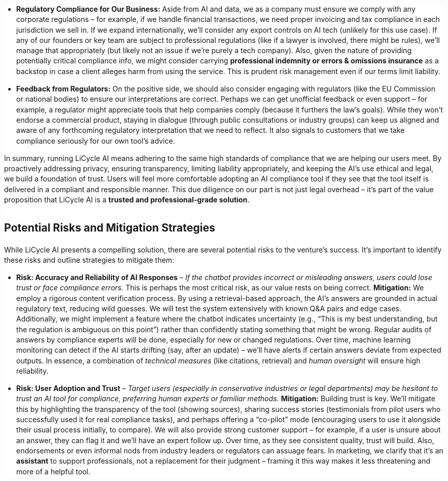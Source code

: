 - **Regulatory Compliance for Our Business:** Aside from AI and data, we as a company must ensure we comply with any corporate regulations – for example, if we handle financial transactions, we need proper invoicing and tax compliance in each jurisdiction we sell in. If we expand internationally, we’ll consider any export controls on AI tech (unlikely for this use case). If any of our founders or key team are subject to professional regulations (like if a lawyer is involved, there might be rules), we’ll manage that appropriately (but likely not an issue if we’re purely a tech company). Also, given the nature of providing potentially critical compliance info, we might consider carrying **professional indemnity or errors & omissions insurance** as a backstop in case a client alleges harm from using the service. This is prudent risk management even if our terms limit liability.

- **Feedback from Regulators:** On the positive side, we should also consider engaging with regulators (like the EU Commission or national bodies) to ensure our interpretations are correct. Perhaps we can get unofficial feedback or even support – for example, a regulator might appreciate tools that help companies comply (because it furthers the law’s goals). While they won’t endorse a commercial product, staying in dialogue (through public consultations or industry groups) can keep us aligned and aware of any forthcoming regulatory interpretation that we need to reflect. It also signals to customers that we take compliance seriously for our own tool’s advice.

In summary, running LiCycle AI means adhering to the same high standards of compliance that we are helping our users meet. By proactively addressing privacy, ensuring transparency, limiting liability appropriately, and keeping the AI’s use ethical and legal, we build a foundation of trust. Users will feel more comfortable adopting an AI compliance tool if they see that the tool itself is delivered in a compliant and responsible manner. This due diligence on our part is not just legal overhead – it’s part of the value proposition that LiCycle AI is a **trusted and professional-grade solution**.

## Potential Risks and Mitigation Strategies  
While LiCycle AI presents a compelling solution, there are several potential risks to the venture’s success. It’s important to identify these risks and outline strategies to mitigate them:

- **Risk: Accuracy and Reliability of AI Responses** – *If the chatbot provides incorrect or misleading answers, users could lose trust or face compliance errors.* This is perhaps the most critical risk, as our value rests on being correct. **Mitigation:** We employ a rigorous content verification process. By using a retrieval-based approach, the AI’s answers are grounded in actual regulatory text, reducing wild guesses. We will test the system extensively with known Q&A pairs and edge cases. Additionally, we might implement a feature where the chatbot indicates uncertainty (e.g., “This is my best understanding, but the regulation is ambiguous on this point”) rather than confidently stating something that might be wrong. Regular audits of answers by compliance experts will be done, especially for new or changed regulations. Over time, machine learning monitoring can detect if the AI starts drifting (say, after an update) – we’ll have alerts if certain answers deviate from expected outputs. In essence, a combination of *technical measures* (like citations, retrieval) and *human oversight* will ensure high reliability.

- **Risk: User Adoption and Trust** – *Target users (especially in conservative industries or legal departments) may be hesitant to trust an AI tool for compliance, preferring human experts or familiar methods.* **Mitigation:** Building trust is key. We’ll mitigate this by highlighting the transparency of the tool (showing sources), sharing success stories (testimonials from pilot users who successfully used it for real compliance tasks), and perhaps offering a “co-pilot” mode (encouraging users to use it alongside their usual process initially, to compare). We will also provide strong customer support – for example, if a user is unsure about an answer, they can flag it and we’ll have an expert follow up. Over time, as they see consistent quality, trust will build. Also, endorsements or even informal nods from industry leaders or regulators can assuage fears. In marketing, we clarify that it’s an **assistant** to support professionals, not a replacement for their judgment – framing it this way makes it less threatening and more of a helpful tool. 
